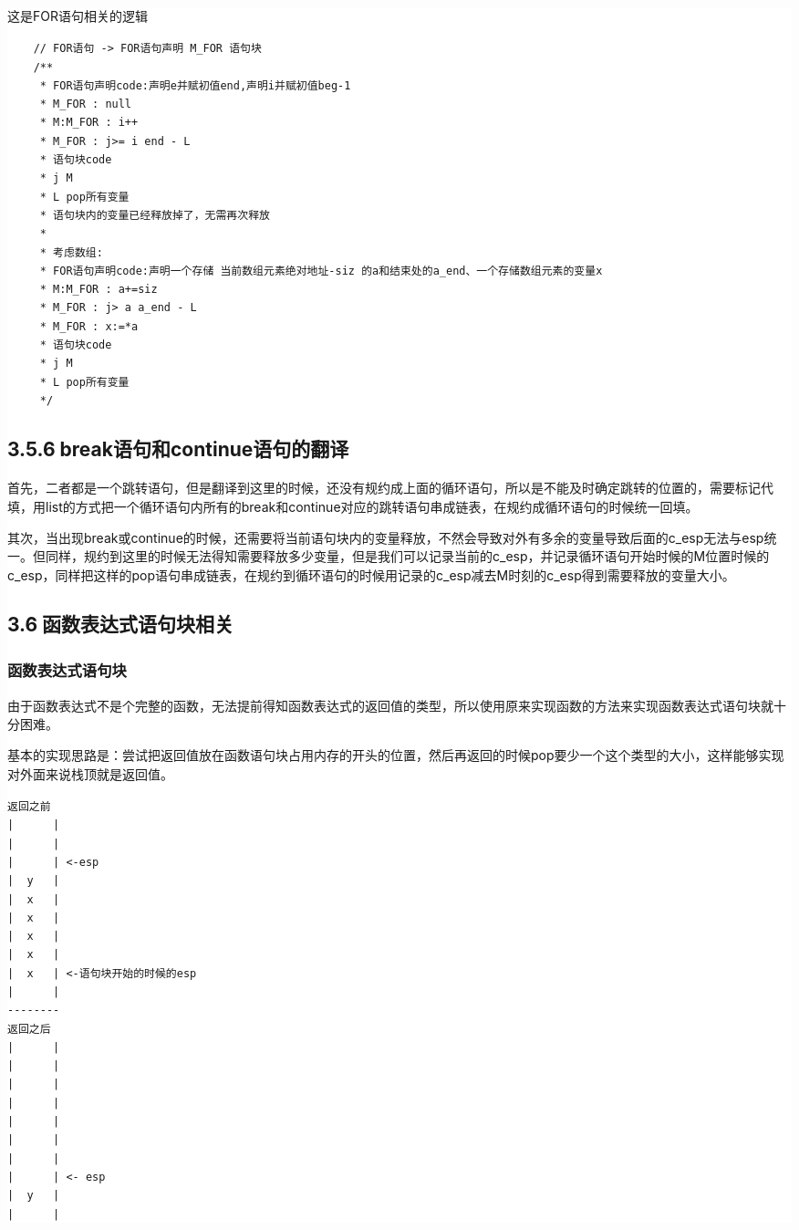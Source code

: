 这是FOR语句相关的逻辑

```
    // FOR语句 -> FOR语句声明 M_FOR 语句块
    /**
     * FOR语句声明code:声明e并赋初值end,声明i并赋初值beg-1
     * M_FOR : null
     * M:M_FOR : i++
     * M_FOR : j>= i end - L
     * 语句块code
     * j M
     * L pop所有变量
     * 语句块内的变量已经释放掉了，无需再次释放
     *
     * 考虑数组:
     * FOR语句声明code:声明一个存储 当前数组元素绝对地址-siz 的a和结束处的a_end、一个存储数组元素的变量x
     * M:M_FOR : a+=siz
     * M_FOR : j> a a_end - L
     * M_FOR : x:=*a
     * 语句块code
     * j M
     * L pop所有变量
     */
```

## 3.5.6 break语句和continue语句的翻译

首先，二者都是一个跳转语句，但是翻译到这里的时候，还没有规约成上面的循环语句，所以是不能及时确定跳转的位置的，需要标记代填，用list的方式把一个循环语句内所有的break和continue对应的跳转语句串成链表，在规约成循环语句的时候统一回填。

其次，当出现break或continue的时候，还需要将当前语句块内的变量释放，不然会导致对外有多余的变量导致后面的c_esp无法与esp统一。但同样，规约到这里的时候无法得知需要释放多少变量，但是我们可以记录当前的c_esp，并记录循环语句开始时候的M位置时候的c_esp，同样把这样的pop语句串成链表，在规约到循环语句的时候用记录的c_esp减去M时刻的c_esp得到需要释放的变量大小。


## 3.6 函数表达式语句块相关

### 函数表达式语句块

由于函数表达式不是个完整的函数，无法提前得知函数表达式的返回值的类型，所以使用原来实现函数的方法来实现函数表达式语句块就十分困难。

基本的实现思路是：尝试把返回值放在函数语句块占用内存的开头的位置，然后再返回的时候pop要少一个这个类型的大小，这样能够实现对外面来说栈顶就是返回值。

```
返回之前
|      |
|      |
|      | <-esp
|  y   | 
|  x   | 
|  x   | 
|  x   | 
|  x   |
|  x   | <-语句块开始的时候的esp
|      |
--------
返回之后
|      |
|      |
|      | 
|      | 
|      | 
|      | 
|      | 
|      | <- esp
|  y   | 
|      |
```